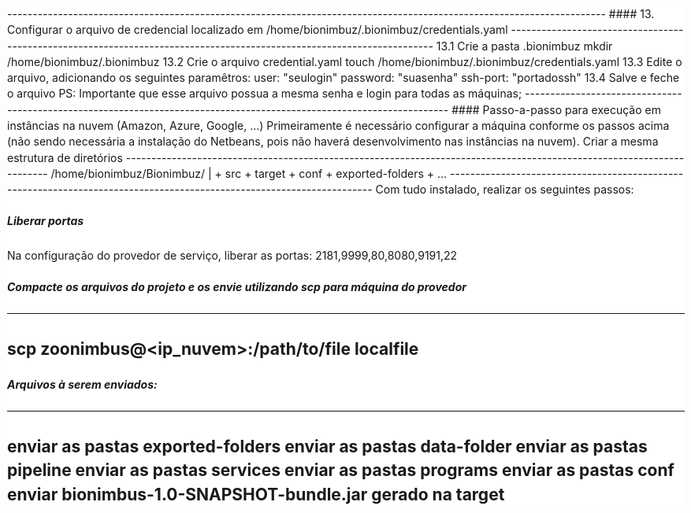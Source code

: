 <property name="javax.persistence.jdbc.url" value="jdbc:mysql://ipdamaquinacommysql:3306/bionimbuz_db" />
----------------------------------------------------------------------------------------------------------------------
#### 13. Configurar o arquivo de credencial localizado em /home/bionimbuz/.bionimbuz/credentials.yaml
----------------------------------------------------------------------------------------------------------------------
13.1 Crie a pasta .bionimbuz mkdir /home/bionimbuz/.bionimbuz
13.2 Crie o arquivo credential.yaml touch /home/bionimbuz/.bionimbuz/credentials.yaml
13.3 Edite o arquivo, adicionando os seguintes paramêtros: 
user: "seulogin"
password: "suasenha"
ssh-port: "portadossh"
13.4 Salve e feche o arquivo
PS: Importante que esse arquivo possua a mesma senha e login para todas as máquinas;
----------------------------------------------------------------------------------------------------------------------
#### Passo-a-passo para execução em instâncias na nuvem (Amazon, Azure, Google, ...)
Primeiramente é necessário configurar a máquina conforme os passos acima (não sendo necessária a instalação do Netbeans, pois não haverá desenvolvimento nas instâncias na nuvem). Criar a mesma estrutura de diretórios 
----------------------------------------------------------------------------------------------------------------------
/home/bionimbuz/Bionimbuz/
                        |
   			+ src
   			+ target
   			+ conf
   			+ exported-folders
   			+ ...
----------------------------------------------------------------------------------------------------------------------
Com tudo instalado, realizar os seguintes passos:

##### Liberar portas
Na configuração do provedor de serviço, liberar as portas: 2181,9999,80,8080,9191,22

##### Compacte os arquivos do projeto e os envie utilizando scp para máquina do provedor
----------------------------------------------------------------------------------------------------------------------
scp zoonimbus@<ip_nuvem>:/path/to/file localfile
----------------------------------------------------------------------------------------------------------------------

##### Arquivos à serem enviados:
-------------------------------------------------------------------------------------------------------------
enviar as pastas exported-folders
enviar as pastas data-folder
enviar as pastas pipeline
enviar as pastas services
enviar as pastas programs
enviar as pastas conf
enviar bionimbus-1.0-SNAPSHOT-bundle.jar gerado na target
-------------------------------------------------------------------------------------------------------------
